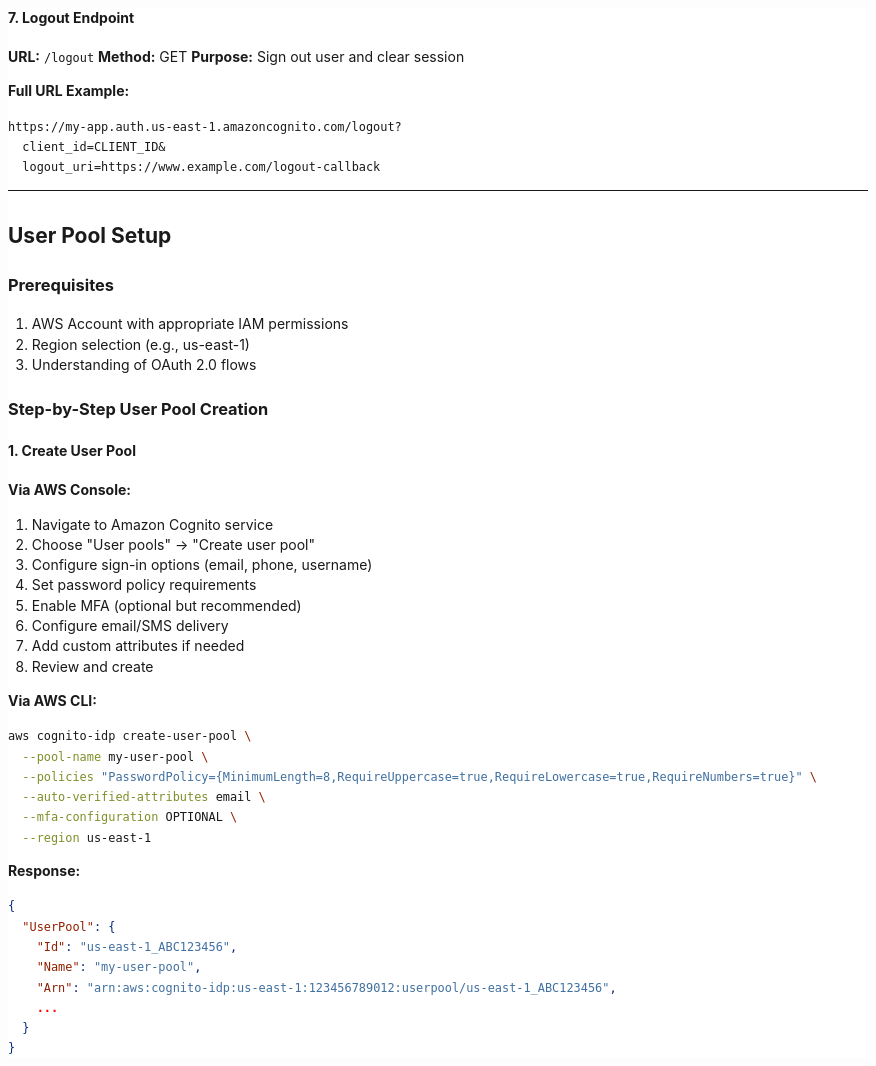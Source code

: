 #### 7. Logout Endpoint
**URL:** `/logout`
**Method:** GET
**Purpose:** Sign out user and clear session

**Full URL Example:**
```
https://my-app.auth.us-east-1.amazoncognito.com/logout?
  client_id=CLIENT_ID&
  logout_uri=https://www.example.com/logout-callback
```

---

## User Pool Setup

### Prerequisites

1. AWS Account with appropriate IAM permissions
2. Region selection (e.g., us-east-1)
3. Understanding of OAuth 2.0 flows

### Step-by-Step User Pool Creation

#### 1. Create User Pool

**Via AWS Console:**
1. Navigate to Amazon Cognito service
2. Choose "User pools" → "Create user pool"
3. Configure sign-in options (email, phone, username)
4. Set password policy requirements
5. Enable MFA (optional but recommended)
6. Configure email/SMS delivery
7. Add custom attributes if needed
8. Review and create

**Via AWS CLI:**
```bash
aws cognito-idp create-user-pool \
  --pool-name my-user-pool \
  --policies "PasswordPolicy={MinimumLength=8,RequireUppercase=true,RequireLowercase=true,RequireNumbers=true}" \
  --auto-verified-attributes email \
  --mfa-configuration OPTIONAL \
  --region us-east-1
```

**Response:**
```json
{
  "UserPool": {
    "Id": "us-east-1_ABC123456",
    "Name": "my-user-pool",
    "Arn": "arn:aws:cognito-idp:us-east-1:123456789012:userpool/us-east-1_ABC123456",
    ...
  }
}
```
